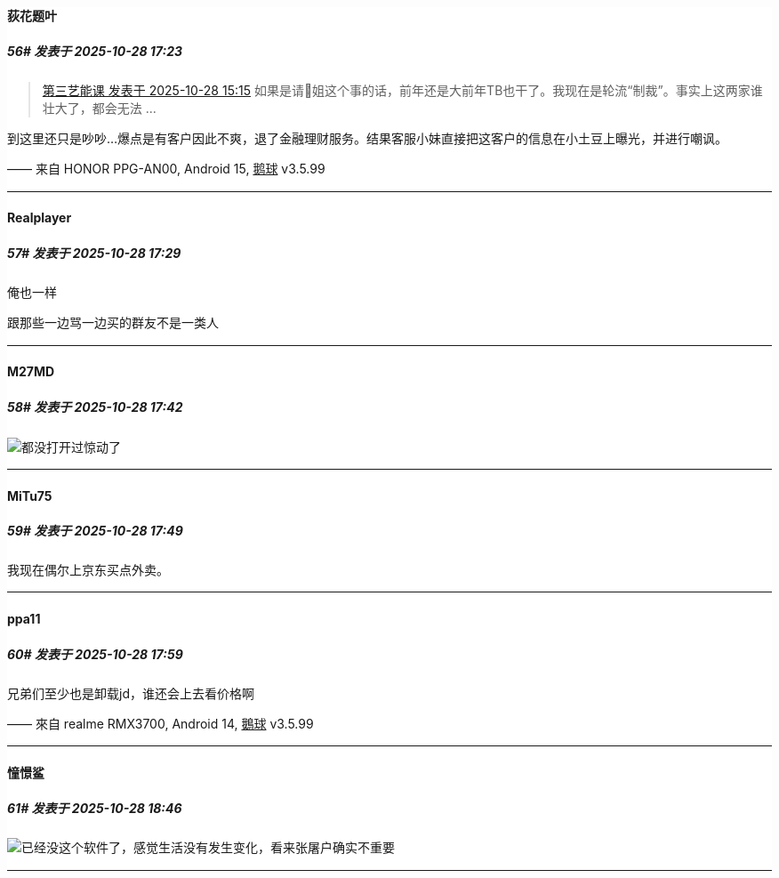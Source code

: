 ####  荻花题叶  
##### 56#       发表于 2025-10-28 17:23

<blockquote><a href="httphttps://stage1st.com/2b/forum.php?mod=redirect&amp;goto=findpost&amp;pid=68638915&amp;ptid=2265769" target="_blank">第三艺能课 发表于 2025-10-28 15:15</a>
如果是请🌰姐这个事的话，前年还是大前年TB也干了。我现在是轮流“制裁”。事实上这两家谁壮大了，都会无法 ...</blockquote>
到这里还只是吵吵…爆点是有客户因此不爽，退了金融理财服务。结果客服小妹直接把这客户的信息在小土豆上曝光，并进行嘲讽。

—— 来自 HONOR PPG-AN00, Android 15, [鹅球](https://www.pgyer.com/GcUxKd4w) v3.5.99


*****

####  Realplayer  
##### 57#       发表于 2025-10-28 17:29

俺也一样

跟那些一边骂一边买的群友不是一类人


*****

####  M27MD  
##### 58#       发表于 2025-10-28 17:42

<img src="https://static.stage1st.com/image/smiley/face2017/018.png" referrerpolicy="no-referrer">都没打开过惊动了


*****

####  MiTu75  
##### 59#       发表于 2025-10-28 17:49

我现在偶尔上京东买点外卖。


*****

####  ppa11  
##### 60#       发表于 2025-10-28 17:59

兄弟们至少也是卸载jd，谁还会上去看价格啊

—— 來自 realme RMX3700, Android 14, [鵝球](https://www.pgyer.com/GcUxKd4w) v3.5.99


*****

####  憧憬鲨  
##### 61#       发表于 2025-10-28 18:46

<img src="https://static.stage1st.com/image/smiley/face2017/009.gif" referrerpolicy="no-referrer">已经没这个软件了，感觉生活没有发生变化，看来张屠户确实不重要


*****
